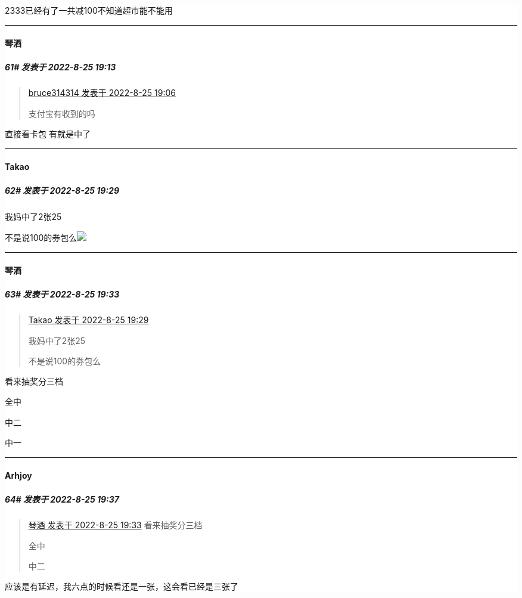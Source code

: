 2333已经有了一共减100不知道超市能不能用



*****

####  琴酒  
##### 61#       发表于 2022-8-25 19:13

<blockquote><a href="httphttps://bbs.saraba1st.com/2b/forum.php?mod=redirect&amp;goto=findpost&amp;pid=57216448&amp;ptid=2087953" target="_blank">bruce314314 发表于 2022-8-25 19:06</a>

支付宝有收到的吗</blockquote>
直接看卡包 有就是中了



*****

####  Takao  
##### 62#       发表于 2022-8-25 19:29

我妈中了2张25

不是说100的券包么<img src="https://static.saraba1st.com/image/smiley/face2017/105.png" referrerpolicy="no-referrer">



*****

####  琴酒  
##### 63#       发表于 2022-8-25 19:33

<blockquote><a href="httphttps://bbs.saraba1st.com/2b/forum.php?mod=redirect&amp;goto=findpost&amp;pid=57216732&amp;ptid=2087953" target="_blank">Takao 发表于 2022-8-25 19:29</a>

我妈中了2张25

不是说100的券包么</blockquote>
看来抽奖分三档

全中

中二

中一

*****

####  Arhjoy  
##### 64#       发表于 2022-8-25 19:37

<blockquote><a href="httphttps://bbs.saraba1st.com/2b/forum.php?mod=redirect&amp;goto=findpost&amp;pid=57216781&amp;ptid=2087953" target="_blank">琴酒 发表于 2022-8-25 19:33</a>
看来抽奖分三档

全中

中二</blockquote>
应该是有延迟，我六点的时候看还是一张，这会看已经是三张了

